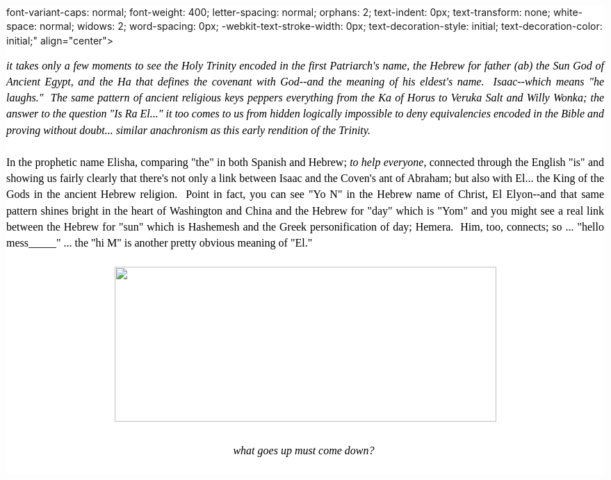 font-variant-caps: normal; font-weight: 400; letter-spacing:
normal; orphans: 2; text-indent: 0px; text-transform: none;
white-space: normal; widows: 2; word-spacing: 0px;
-webkit-text-stroke-width: 0px; text-decoration-style:
initial; text-decoration-color: initial;" align="center">&nbsp;</div>
<div style="color: rgb(0, 0, 0); font-family: Times; font-size:
medium; font-style: normal; font-variant-ligatures: normal;
font-variant-caps: normal; font-weight: 400; letter-spacing:
normal; orphans: 2; text-indent: 0px; text-transform: none;
white-space: normal; widows: 2; word-spacing: 0px;
-webkit-text-stroke-width: 0px; text-decoration-style:
initial; text-decoration-color: initial; text-align: justify;"><i>it takes only a few moments to see the Holy Trinity encoded in the first Patriarch's name, the Hebrew for father (ab) the Sun God of Ancient Egypt, and the Ha that defines the covenant with God--and the meaning of his eldest's name.&nbsp; Isaac--which means &quot;he laughs.&quot;&nbsp; The same pattern of ancient religious keys peppers everything from the Ka of Horus to Veruka Salt and Willy Wonka; the answer to the question &quot;Is Ra El...&quot; it too comes to us from hidden logically impossible to deny equivalencies encoded in the Bible and proving without doubt... similar anachronism as this early rendition of the Trinity.</i></div>
<div style="color: rgb(0, 0, 0); font-family: Times; font-size:
medium; font-style: normal; font-variant-ligatures: normal;
font-variant-caps: normal; font-weight: 400; letter-spacing:
normal; orphans: 2; text-indent: 0px; text-transform: none;
white-space: normal; widows: 2; word-spacing: 0px;
-webkit-text-stroke-width: 0px; text-decoration-style:
initial; text-decoration-color: initial; text-align: justify;">&nbsp;</div>
<div style="color: rgb(0, 0, 0); font-family: Times; font-size:
medium; font-style: normal; font-variant-ligatures: normal;
font-variant-caps: normal; font-weight: 400; letter-spacing:
normal; orphans: 2; text-indent: 0px; text-transform: none;
white-space: normal; widows: 2; word-spacing: 0px;
-webkit-text-stroke-width: 0px; text-decoration-style:
initial; text-decoration-color: initial; text-align: justify;">In the prophetic name Elisha, comparing &quot;the&quot; in both Spanish and Hebrew;<span>&nbsp;</span><em>to help everyone</em>, connected through the English &quot;is&quot; and showing us fairly clearly that there's not only a link between Isaac and the Coven's ant of Abraham; but also with El... the King of the Gods in the ancient Hebrew religion.&nbsp; Point in fact, you can see &quot;Yo N&quot; in the Hebrew name of Christ, El Elyon--and that same pattern shines bright in the heart of Washington and China and the Hebrew for &quot;day&quot; which is &quot;Yom&quot; and you might see a real link between the Hebrew for &quot;sun&quot; which is Hashemesh and the Greek personification of day; Hemera.&nbsp; Him, too, connects; so ... &quot;hello mess_____&quot; ... the &quot;hi M&quot; is another pretty obvious meaning of &quot;El.&quot;<br />
<br />
<div style="color: rgb(0, 0, 0); font-family: Times;
font-size: medium; font-style: normal;
font-variant-ligatures: normal; font-variant-caps: normal;
font-weight: 400; letter-spacing: normal; orphans: 2;
text-indent: 0px; text-transform: none; white-space: normal;
widows: 2; word-spacing: 0px; -webkit-text-stroke-width:
0px; text-decoration-style: initial; text-decoration-color:
initial;" align="center"><a href="http://fromthemachine.org/MUASEEKHART.html"><img src="https://i.imgur.com/0i29Iyp.png" alt="" height="223" width="549" /></a></div>
<div style="color: rgb(0, 0, 0); font-family: Times;
font-size: medium; font-style: normal;
font-variant-ligatures: normal; font-variant-caps: normal;
font-weight: 400; letter-spacing: normal; orphans: 2;
text-indent: 0px; text-transform: none; white-space: normal;
widows: 2; word-spacing: 0px; -webkit-text-stroke-width:
0px; text-decoration-style: initial; text-decoration-color:
initial;" align="center"><i><br />
what goes up must come down?<span>&nbsp;</span></i><br />
<br />
<a href="http://suez.fromthemachine.org/ERICHOW.html?32B6CC2E91034076&amp;9773C38E0503611B&amp;7AEA6250EC7FDA39"><img src="https://i.imgur.com/IS2KR8v.png" alt='ARE YOU NEW